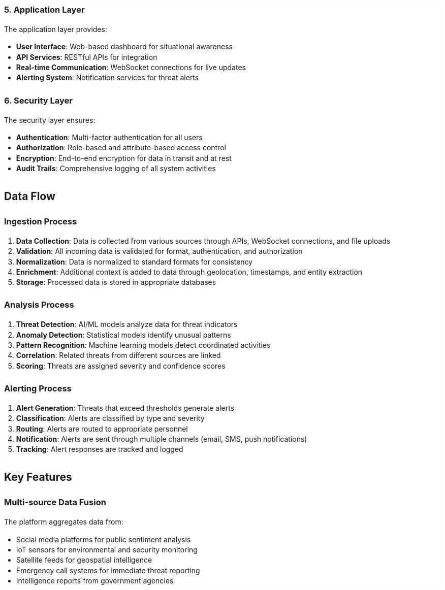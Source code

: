 ### 5. Application Layer

The application layer provides:
- **User Interface**: Web-based dashboard for situational awareness
- **API Services**: RESTful APIs for integration
- **Real-time Communication**: WebSocket connections for live updates
- **Alerting System**: Notification services for threat alerts

### 6. Security Layer

The security layer ensures:
- **Authentication**: Multi-factor authentication for all users
- **Authorization**: Role-based and attribute-based access control
- **Encryption**: End-to-end encryption for data in transit and at rest
- **Audit Trails**: Comprehensive logging of all system activities

## Data Flow

### Ingestion Process

1. **Data Collection**: Data is collected from various sources through APIs, WebSocket connections, and file uploads
2. **Validation**: All incoming data is validated for format, authentication, and authorization
3. **Normalization**: Data is normalized to standard formats for consistency
4. **Enrichment**: Additional context is added to data through geolocation, timestamps, and entity extraction
5. **Storage**: Processed data is stored in appropriate databases

### Analysis Process

1. **Threat Detection**: AI/ML models analyze data for threat indicators
2. **Anomaly Detection**: Statistical models identify unusual patterns
3. **Pattern Recognition**: Machine learning models detect coordinated activities
4. **Correlation**: Related threats from different sources are linked
5. **Scoring**: Threats are assigned severity and confidence scores

### Alerting Process

1. **Alert Generation**: Threats that exceed thresholds generate alerts
2. **Classification**: Alerts are classified by type and severity
3. **Routing**: Alerts are routed to appropriate personnel
4. **Notification**: Alerts are sent through multiple channels (email, SMS, push notifications)
5. **Tracking**: Alert responses are tracked and logged

## Key Features

### Multi-source Data Fusion

The platform aggregates data from:
- Social media platforms for public sentiment analysis
- IoT sensors for environmental and security monitoring
- Satellite feeds for geospatial intelligence
- Emergency call systems for immediate threat reporting
- Intelligence reports from government agencies
